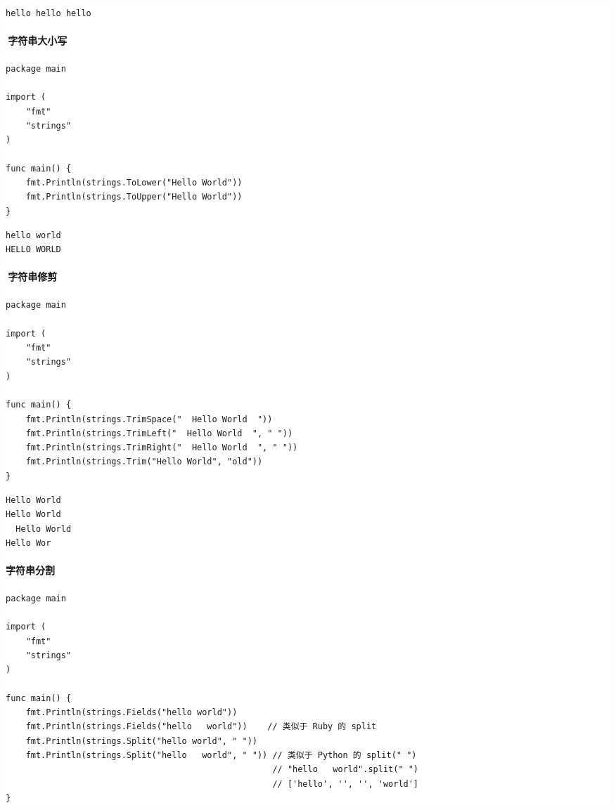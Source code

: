 ```
hello hello hello
```

####  字符串大小写

```
package main

import (
	"fmt"
	"strings"
)

func main() {
	fmt.Println(strings.ToLower("Hello World"))
	fmt.Println(strings.ToUpper("Hello World"))
}
```

```
hello world
HELLO WORLD
```

####  字符串修剪

```
package main

import (
	"fmt"
	"strings"
)

func main() {
	fmt.Println(strings.TrimSpace("  Hello World  "))
	fmt.Println(strings.TrimLeft("  Hello World  ", " "))
	fmt.Println(strings.TrimRight("  Hello World  ", " "))
	fmt.Println(strings.Trim("Hello World", "old"))
}
```

```
Hello World
Hello World  
  Hello World
Hello Wor
```

#### 字符串分割

```
package main

import (
	"fmt"
	"strings"
)

func main() {
	fmt.Println(strings.Fields("hello world"))
	fmt.Println(strings.Fields("hello   world"))	// 类似于 Ruby 的 split
	fmt.Println(strings.Split("hello world", " "))
	fmt.Println(strings.Split("hello   world", " ")) // 类似于 Python 的 split(" ")
													 // "hello   world".split(" ")
													 // ['hello', '', '', 'world']
}
```